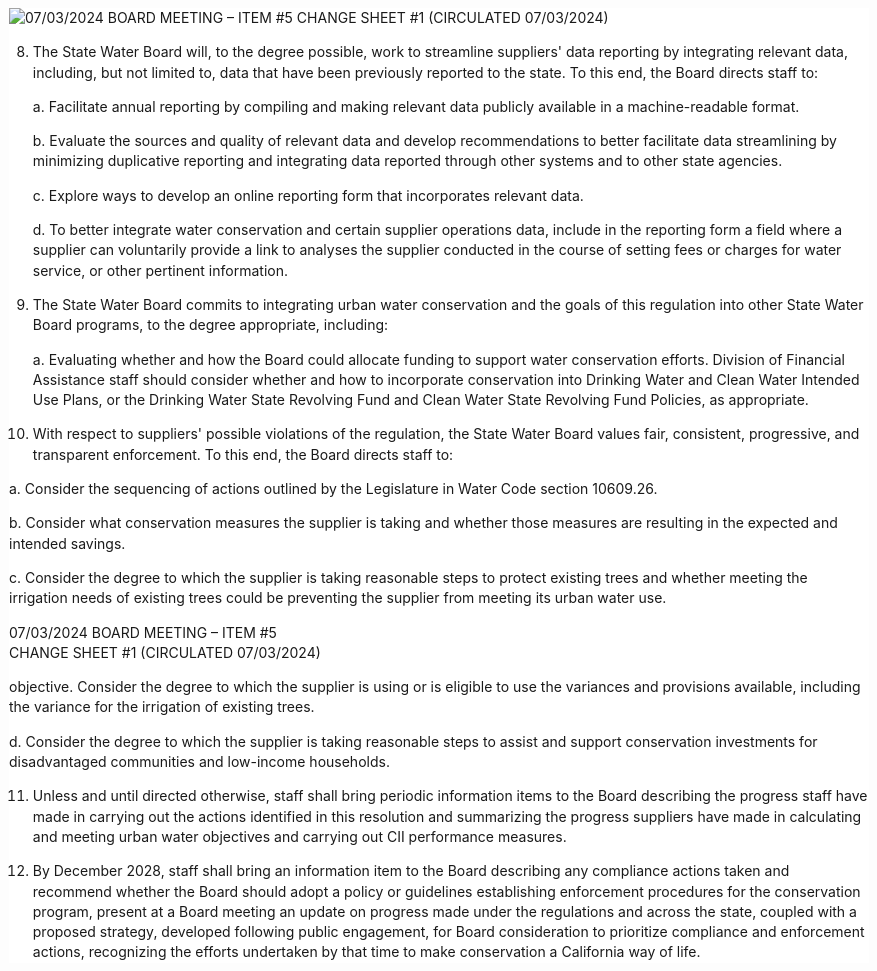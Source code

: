 ![07/03/2024 BOARD MEETING – ITEM #5 CHANGE SHEET #1 (CIRCULATED 07/03/2024)](https://via.placeholder.com/768x996.png?text=07/03/2024+BOARD+MEETING+%E2%80%93+ITEM+%235+CHANGE+SHEET+%231+%28CIRCULATED+07/03/2024%29)

8. The State Water Board will, to the degree possible, work to streamline suppliers' data reporting by integrating relevant data, including, but not limited to, data that have been previously reported to the state. To this end, the Board directs staff to:

   a. Facilitate annual reporting by compiling and making relevant data publicly available in a machine-readable format.

   b. Evaluate the sources and quality of relevant data and develop recommendations to better facilitate data streamlining by minimizing duplicative reporting and integrating data reported through other systems and to other state agencies.

   c. Explore ways to develop an online reporting form that incorporates relevant data.

   d. To better integrate water conservation and certain supplier operations data, include in the reporting form a field where a supplier can voluntarily provide a link to analyses the supplier conducted in the course of setting fees or charges for water service, or other pertinent information.

9. The State Water Board commits to integrating urban water conservation and the goals of this regulation into other State Water Board programs, to the degree appropriate, including:

   a. Evaluating whether and how the Board could allocate funding to support water conservation efforts. Division of Financial Assistance staff should consider whether and how to incorporate conservation into Drinking Water and Clean Water Intended Use Plans, or the Drinking Water State Revolving Fund and Clean Water State Revolving Fund Policies, as appropriate.

10. With respect to suppliers' possible violations of the regulation, the State Water Board values fair, consistent, progressive, and transparent enforcement. To this end, the Board directs staff to:

   a. Consider the sequencing of actions outlined by the Legislature in Water Code section 10609.26.

   b. Consider what conservation measures the supplier is taking and whether those measures are resulting in the expected and intended savings.

   c. Consider the degree to which the supplier is taking reasonable steps to protect existing trees and whether meeting the irrigation needs of existing trees could be preventing the supplier from meeting its urban water use.

07/03/2024 BOARD MEETING – ITEM #5  
CHANGE SHEET #1 (CIRCULATED 07/03/2024)  

objective. Consider the degree to which the supplier is using or is eligible to use the variances and provisions available, including the variance for the irrigation of existing trees.  

d. Consider the degree to which the supplier is taking reasonable steps to assist and support conservation investments for disadvantaged communities and low-income households.  

11. Unless and until directed otherwise, staff shall bring periodic information items to the Board describing the progress staff have made in carrying out the actions identified in this resolution and summarizing the progress suppliers have made in calculating and meeting urban water objectives and carrying out CII performance measures.  

12. By December 2028, staff shall bring an information item to the Board describing any compliance actions taken and recommend whether the Board should adopt a policy or guidelines establishing enforcement procedures for the conservation program, present at a Board meeting an update on progress made under the regulations and across the state, coupled with a proposed strategy, developed following public engagement, for Board consideration to prioritize compliance and enforcement actions, recognizing the efforts undertaken by that time to make conservation a California way of life.  
